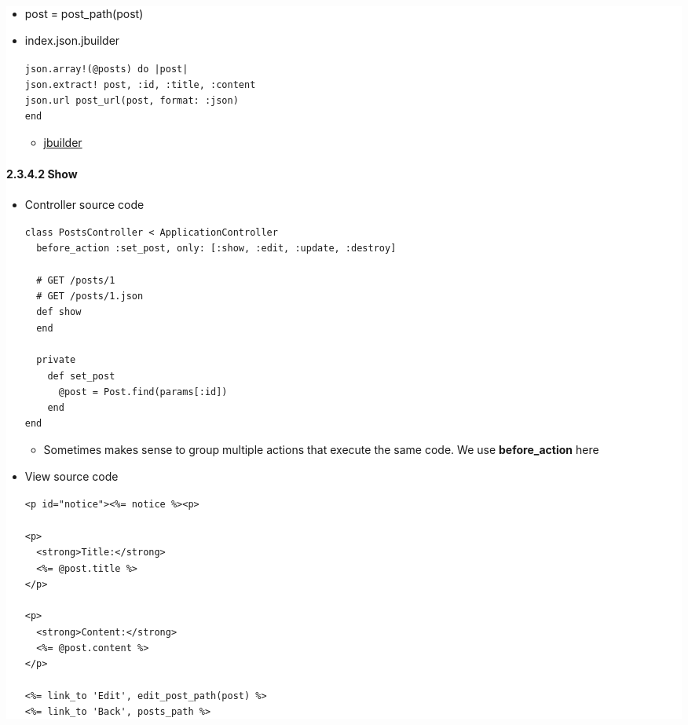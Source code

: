   * post = post\_path\(post\)


* index.json.jbuilder

  ```
  json.array!(@posts) do |post|
  json.extract! post, :id, :title, :content
  json.url post_url(post, format: :json)
  end
  ```

  * [jbuilder](https://github.com/rails/jbuilder)


#### 2.3.4.2 Show

* Controller source code

  ```
  class PostsController < ApplicationController
    before_action :set_post, only: [:show, :edit, :update, :destroy]

    # GET /posts/1
    # GET /posts/1.json
    def show
    end

    private
      def set_post
        @post = Post.find(params[:id])
      end
  end
  ```

  * Sometimes makes sense to group multiple actions that execute the same code. We use **before\_action** here


* View source code

  ```
  <p id="notice"><%= notice %><p>

  <p>
    <strong>Title:</strong>
    <%= @post.title %>
  </p>

  <p>
    <strong>Content:</strong>
    <%= @post.content %>
  </p>

  <%= link_to 'Edit', edit_post_path(post) %>
  <%= link_to 'Back', posts_path %>
  ```
